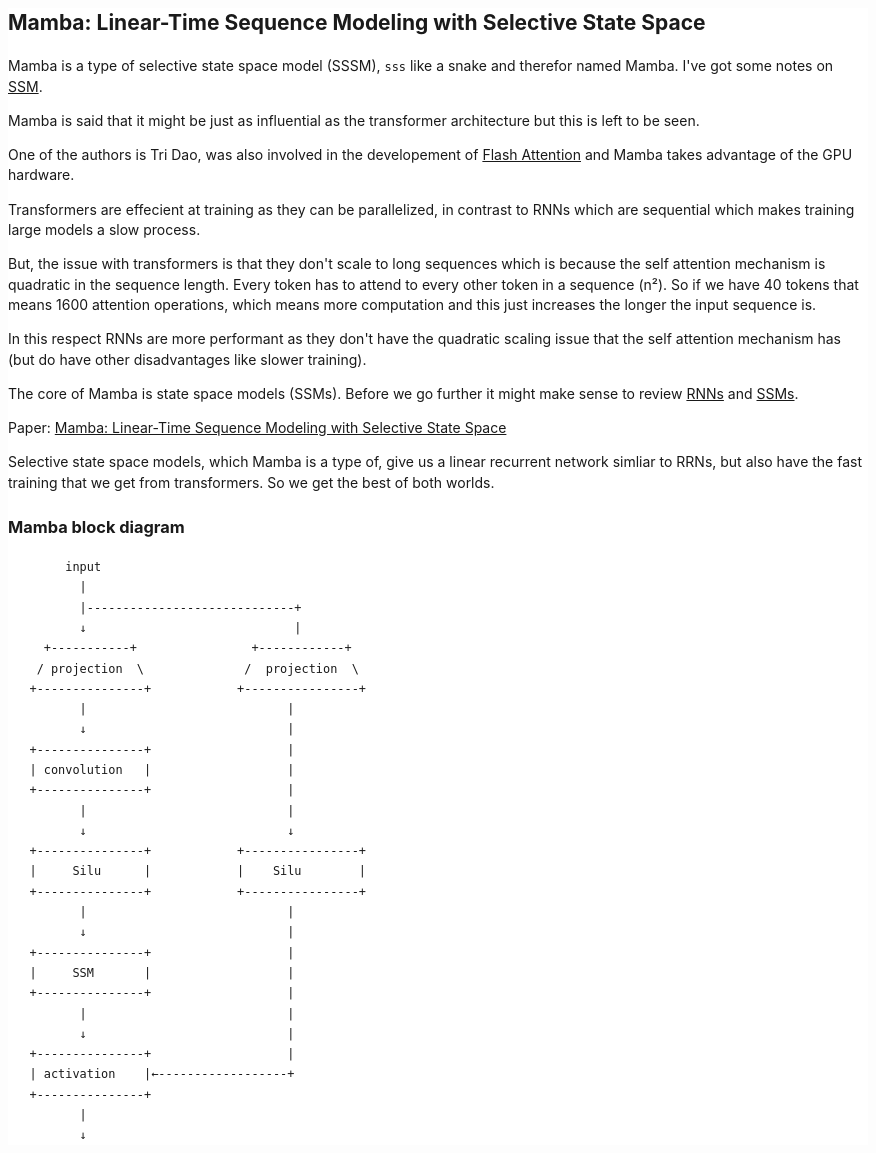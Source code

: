 ## Mamba: Linear-Time Sequence Modeling with Selective State Space
Mamba is a type of selective state space model (SSSM), `sss` like a snake and
therefor named Mamba. I've got some notes on [SSM](./state-space-models.md).

Mamba is said that it might be just as influential as the transformer
architecture but this is left to be seen.

One of the authors is Tri Dao, was also involved in the developement of 
[Flash Attention](./flash-attention.md) and Mamba takes advantage of the GPU
hardware.

Transformers are effecient at training as they can be parallelized, in contrast
to RNNs which are sequential which makes training large models a slow process.

But, the issue with transformers is that they don't scale to long sequences
which is because the self attention mechanism is quadratic in the sequence
length. Every token has to attend to every other token in a sequence (n²). So if
we have 40 tokens that means 1600 attention operations, which means more
computation and this just increases the longer the input sequence is.

In this respect RNNs are more performant as they don't have the quadratic
scaling issue that the self attention mechanism has (but do have other
disadvantages like slower training).

The core of Mamba is state space models (SSMs). Before we go further it might
make sense to review [RNNs](./rnn.md) and [SSMs](./state-space-models.md).

Paper: [Mamba: Linear-Time Sequence Modeling with Selective State Space](https://arxiv.org/pdf/2312.00752)

Selective state space models, which Mamba is a type of, give us a linear
recurrent network simliar to RRNs, but also have the fast training that we get
from transformers. So we get the best of both worlds.

### Mamba block diagram
```
        input
          |
          |-----------------------------+
          ↓                             |
     +-----------+                +------------+
    / projection  \              /  projection  \
   +---------------+            +----------------+
          |                            |
          ↓                            |
   +---------------+                   |
   | convolution   |                   |
   +---------------+                   |
          |                            |
          ↓                            ↓
   +---------------+            +----------------+
   |     Silu      |            |    Silu        |
   +---------------+            +----------------+
          |                            |
          ↓                            |
   +---------------+                   |
   |     SSM       |                   |
   +---------------+                   |
          |                            |
          ↓                            |
   +---------------+                   |
   | activation    |←------------------+
   +---------------+
          |
          ↓
```